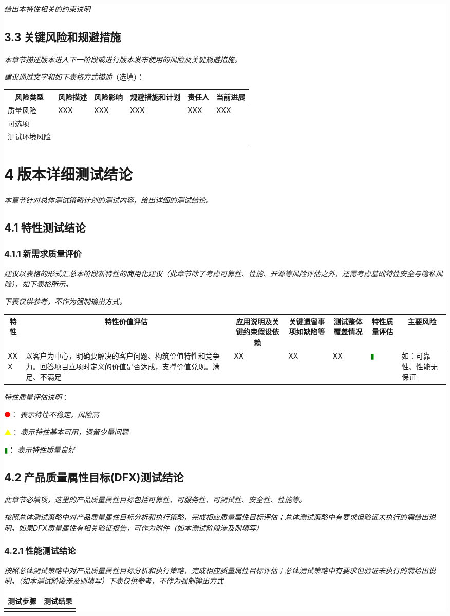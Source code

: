 *给出本特性相关的约束说明*

## 3.3 关键风险和规避措施

*本章节描述版本进入下一阶段或进行版本发布使用的风险及关键规避措施。*

*建议通过文字和如下表格方式描述*（选填）：

| 风险类型     | 风险描述 | 风险影响 | 规避措施和计划 | 责任人 | 当前进展 |
| ------------ | -------- | -------- | -------------- | ------ | -------- |
| 质量风险     | XXX      | XXX      | XXX            | XXX    | XXX      |
| 可选项       |          |          |                |        |          |
| 测试环境风险 |          |          |                |        |          |

# 4 版本详细测试结论

*本章节针对总体测试策略计划的测试内容，给出详细的测试结论。*

## 4.1 特性测试结论

###   4.1.1 新需求质量评价

*建议以表格的形式汇总本阶段新特性的商用化建议（此章节除了考虑可靠性、性能、开源等风险评估之外，还需考虑基础特性安全与隐私风险），如下表格所示。*

*下表仅供参考，不作为强制输出方式。*

| 特性 | 特性价值评估                                                 | 应用说明及关键约束假设依赖 | 关键遗留事项如缺陷等 | 测试整体覆盖情况 | 特性质量评估               | 主要风险               |
| ---- | ------------------------------------------------------------ | -------------------------- | -------------------- | ---------------- | -------------------------- | ---------------------- |
| XXX  | 以客户为中心，明确要解决的客户问题、构筑价值特性和竞争力。回答项目立项时定义的价值是否达成，支撑价值兑现。满足、不满足 | XX                         | XX                   | XX               | <font color=green>▮</font> | 如：可靠性、性能无保证 |

*特性质量评估说明*：

<font color=red><font color=red>●</font></font>： *表示特性不稳定，风险高*

<font color=yellow><font color=yellow>▲</font></font>： *表示特性基本可用，遗留少量问题*

<font color=green>▮</font>： *表示特性质量良好*

## 4.2 产品质量属性目标(DFX)测试结论

*此章节必填项，这里的产品质量属性目标包括可靠性、可服务性、可测试性、安全性、性能等。*

*按照总体测试策略中对产品质量属性目标分析和执行策略，完成相应质量属性目标评估；总体测试策略中有要求但验证未执行的需给出说明。如果DFX质量属性有相关验证报告，可作为附件（如本测试阶段涉及则填写）*

###  4.2.1 性能测试结论

*按照总体测试策略中对产品质量属性目标分析和执行策略，完成相应质量属性目标评估；总体测试策略中有要求但验证未执行的需给出说明。（如本测试阶段涉及则填写）下表仅供参考，不作为强制输出方式*

| 测试步骤 | 测试结果 |
| -------- | -------- |
|          |          |
